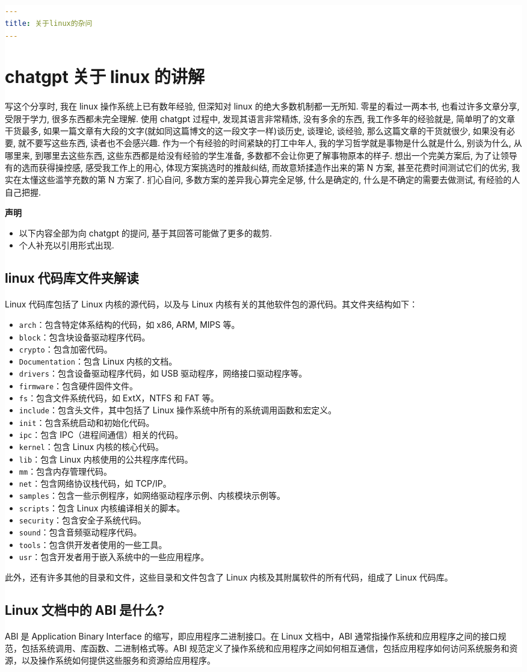 ```yaml
---
title: 关于linux的杂问
---
```


# chatgpt 关于 linux 的讲解

写这个分享时, 我在 linux 操作系统上已有数年经验, 但深知对 linux 的绝大多数机制都一无所知. 零星的看过一两本书, 也看过许多文章分享, 受限于学力, 很多东西都未完全理解.
使用 chatgpt 过程中, 发现其语言非常精炼, 没有多余的东西, 我工作多年的经验就是, 简单明了的文章干货最多, 如果一篇文章有大段的文字(就如同这篇博文的这一段文字一样)谈历史, 谈理论, 谈经验, 那么这篇文章的干货就很少, 如果没有必要, 就不要写这些东西, 读者也不会感兴趣. 作为一个有经验的时间紧缺的打工中年人, 我的学习哲学就是事物是什么就是什么, 别谈为什么, 从哪里来, 到哪里去这些东西, 这些东西都是给没有经验的学生准备, 多数都不会让你更了解事物原本的样子. 想出一个完美方案后, 为了让领导有的选而获得操控感, 感受我工作上的用心, 体现方案挑选时的推敲纠结, 而故意矫揉造作出来的第 N 方案, 甚至花费时间测试它们的优劣, 我实在太懂这些滥竽充数的第 N 方案了. 扪心自问, 多数方案的差异我心算完全足够, 什么是确定的, 什么是不确定的需要去做测试, 有经验的人自己把握.

**声明**

- 以下内容全部为向 chatgpt 的提问, 基于其回答可能做了更多的裁剪.
- 个人补充以引用形式出现.

## linux 代码库文件夹解读

Linux 代码库包括了 Linux 内核的源代码，以及与 Linux 内核有关的其他软件包的源代码。其文件夹结构如下：

- `arch`：包含特定体系结构的代码，如 x86, ARM, MIPS 等。
- `block`：包含块设备驱动程序代码。
- `crypto`：包含加密代码。
- `Documentation`：包含 Linux 内核的文档。
- `drivers`：包含设备驱动程序代码，如 USB 驱动程序，网络接口驱动程序等。
- `firmware`：包含硬件固件文件。
- `fs`：包含文件系统代码，如 ExtX，NTFS 和 FAT 等。
- `include`：包含头文件，其中包括了 Linux 操作系统中所有的系统调用函数和宏定义。
- `init`：包含系统启动和初始化代码。
- `ipc`：包含 IPC（进程间通信）相关的代码。
- `kernel`：包含 Linux 内核的核心代码。
- `lib`：包含 Linux 内核使用的公共程序库代码。
- `mm`：包含内存管理代码。
- `net`：包含网络协议栈代码，如 TCP/IP。
- `samples`：包含一些示例程序，如网络驱动程序示例、内核模块示例等。
- `scripts`：包含 Linux 内核编译相关的脚本。
- `security`：包含安全子系统代码。
- `sound`：包含音频驱动程序代码。
- `tools`：包含供开发者使用的一些工具。
- `usr`：包含开发者用于嵌入系统中的一些应用程序。

此外，还有许多其他的目录和文件，这些目录和文件包含了 Linux 内核及其附属软件的所有代码，组成了 Linux 代码库。

## Linux 文档中的 ABI 是什么?

ABI 是 Application Binary Interface 的缩写，即应用程序二进制接口。在 Linux 文档中，ABI 通常指操作系统和应用程序之间的接口规范，包括系统调用、库函数、二进制格式等。ABI 规范定义了操作系统和应用程序之间如何相互通信，包括应用程序如何访问系统服务和资源，以及操作系统如何提供这些服务和资源给应用程序。
